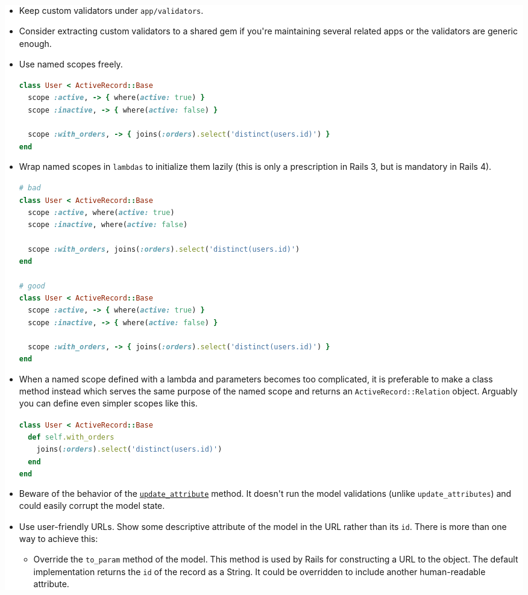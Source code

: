 - Keep custom validators under `app/validators`.
- Consider extracting custom validators to a shared gem if you're maintaining several related apps or the validators are generic enough.
- Use named scopes freely.

    ```Ruby
    class User < ActiveRecord::Base
      scope :active, -> { where(active: true) }
      scope :inactive, -> { where(active: false) }

      scope :with_orders, -> { joins(:orders).select('distinct(users.id)') }
    end
    ```

- Wrap named scopes in `lambdas` to initialize them lazily (this is only a prescription in Rails 3, but is mandatory in Rails 4).

    ```Ruby
    # bad
    class User < ActiveRecord::Base
      scope :active, where(active: true)
      scope :inactive, where(active: false)

      scope :with_orders, joins(:orders).select('distinct(users.id)')
    end

    # good
    class User < ActiveRecord::Base
      scope :active, -> { where(active: true) }
      scope :inactive, -> { where(active: false) }

      scope :with_orders, -> { joins(:orders).select('distinct(users.id)') }
    end
    ```

- When a named scope defined with a lambda and parameters becomes too complicated, it is preferable to make a class method instead which serves the same purpose of the named scope and returns an `ActiveRecord::Relation` object. Arguably you can define even simpler scopes like this.

    ```Ruby
    class User < ActiveRecord::Base
      def self.with_orders
        joins(:orders).select('distinct(users.id)')
      end
    end
    ```

- Beware of the behavior of the [`update_attribute`](http://api.rubyonrails.org/classes/ActiveRecord/Persistence.html#method-i-update_attribute) method. It doesn't run the model validations (unlike `update_attributes`) and could easily corrupt the model state.
- Use user-friendly URLs. Show some descriptive attribute of the model in the URL rather than its `id`. There is more than one way to achieve this:
    - Override the `to_param` method of the model. This method is used by Rails for constructing a URL to the object. The default implementation returns the `id` of the record as a String. It could be overridden to include another human-readable attribute.
